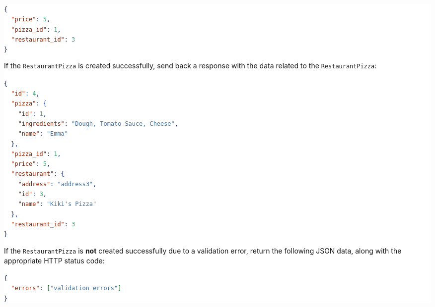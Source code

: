 ```json
{
  "price": 5,
  "pizza_id": 1,
  "restaurant_id": 3
}
```

If the `RestaurantPizza` is created successfully, send back a response with the
data related to the `RestaurantPizza`:

```json
{
  "id": 4,
  "pizza": {
    "id": 1,
    "ingredients": "Dough, Tomato Sauce, Cheese",
    "name": "Emma"
  },
  "pizza_id": 1,
  "price": 5,
  "restaurant": {
    "address": "address3",
    "id": 3,
    "name": "Kiki's Pizza"
  },
  "restaurant_id": 3
}
```

If the `RestaurantPizza` is **not** created successfully due to a validation
error, return the following JSON data, along with the appropriate HTTP status
code:

```json
{
  "errors": ["validation errors"]
}
```

